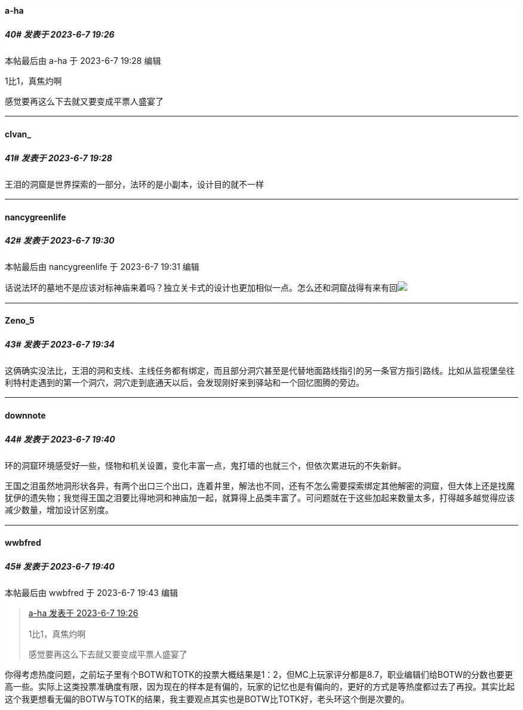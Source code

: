 ####  a-ha  
##### 40#       发表于 2023-6-7 19:26

 本帖最后由 a-ha 于 2023-6-7 19:28 编辑 

1比1，真焦灼啊

感觉要再这么下去就又要变成平票人盛宴了

*****

####  clvan_  
##### 41#       发表于 2023-6-7 19:28

王泪的洞窟是世界探索的一部分，法环的是小副本，设计目的就不一样

*****

####  nancygreenlife  
##### 42#       发表于 2023-6-7 19:30

 本帖最后由 nancygreenlife 于 2023-6-7 19:31 编辑 

话说法环的墓地不是应该对标神庙来着吗？独立关卡式的设计也更加相似一点。怎么还和洞窟战得有来有回<img src="https://static.saraba1st.com/image/smiley/face2017/067.png" referrerpolicy="no-referrer">

*****

####  Zeno_5  
##### 43#       发表于 2023-6-7 19:34

这俩确实没法比，王泪的洞和支线、主线任务都有绑定，而且部分洞穴甚至是代替地面路线指引的另一条官方指引路线。比如从监视堡垒往利特村走遇到的第一个洞穴，洞穴走到底通天以后，会发现刚好来到驿站和一个回忆图腾的旁边。

*****

####  downnote  
##### 44#       发表于 2023-6-7 19:40

环的洞窟环境感受好一些，怪物和机关设置，变化丰富一点，鬼打墙的也就三个，但依次累进玩的不失新鲜。

王国之泪虽然地洞形状各异，有两个出口三个出口，连着井里，解法也不同，还有不怎么需要探索绑定其他解密的洞窟，但大体上还是找魔犹伊的遗失物；我觉得王国之泪要比得地洞和神庙加一起，就算得上品类丰富了。可问题就在于这些加起来数量太多，打得越多越觉得应该减少数量，增加设计区别度。

*****

####  wwbfred  
##### 45#       发表于 2023-6-7 19:40

 本帖最后由 wwbfred 于 2023-6-7 19:43 编辑 
<blockquote><a href="httphttps://bbs.saraba1st.com/2b/forum.php?mod=redirect&amp;goto=findpost&amp;pid=61174911&amp;ptid=2138857" target="_blank">a-ha 发表于 2023-6-7 19:26</a>

1比1，真焦灼啊

感觉要再这么下去就又要变成平票人盛宴了</blockquote>
你得考虑热度问题，之前坛子里有个BOTW和TOTK的投票大概结果是1：2，但MC上玩家评分都是8.7，职业编辑们给BOTW的分数也要更高一些。实际上这类投票准确度有限，因为现在的样本是有偏的，玩家的记忆也是有偏向的，更好的方式是等热度都过去了再投。其实比起这个我更想看无偏的BOTW与TOTK的结果，我主要观点其实也是BOTW比TOTK好，老头环这个倒是次要的。
